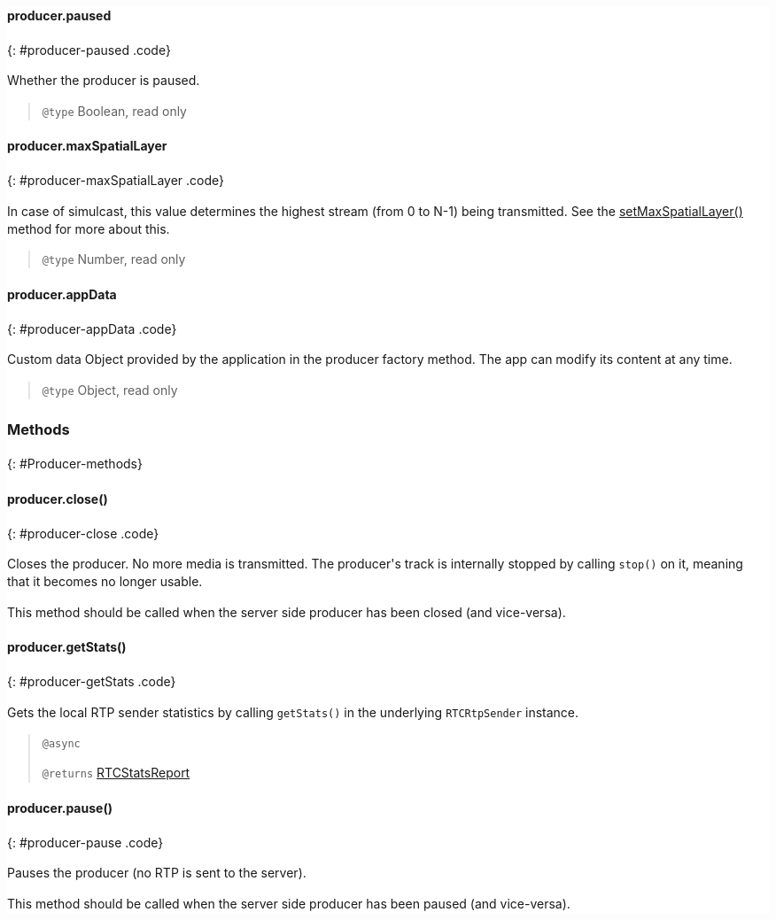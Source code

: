 #### producer.paused
{: #producer-paused .code}

Whether the producer is paused.

> `@type` Boolean, read only

#### producer.maxSpatialLayer
{: #producer-maxSpatialLayer .code}

In case of simulcast, this value determines the highest stream (from 0 to N-1) being transmitted. See the [setMaxSpatialLayer()](#producer-setMaxSpatialLayer) method for more about this.

> `@type` Number, read only

#### producer.appData
{: #producer-appData .code}

Custom data Object provided by the application in the producer factory method. The app can modify its content at any time.

> `@type` Object, read only

</section>


### Methods
{: #Producer-methods}

<section markdown="1">

#### producer.close()
{: #producer-close .code}

Closes the producer. No more media is transmitted. The producer's track is internally stopped by calling `stop()` on it, meaning that it becomes no longer usable.

<div markdown="1" class="note">
This method should be called when the server side producer has been closed (and vice-versa).
</div>

#### producer.getStats()
{: #producer-getStats .code}

Gets the local RTP sender statistics by calling `getStats()` in the underlying `RTCRtpSender` instance.

> `@async`
> 
> `@returns` [RTCStatsReport](https://w3c.github.io/webrtc-pc/#dom-rtcstatsreport)

#### producer.pause()
{: #producer-pause .code}

Pauses the producer (no RTP is sent to the server).

<div markdown="1" class="note">
This method should be called when the server side producer has been paused (and vice-versa).
</div>
